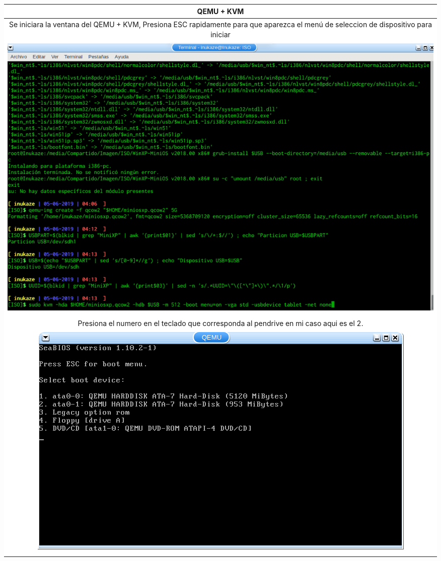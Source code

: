 ```

```
|QEMU + KVM          |
|:-------------:|
|Se iniciara la ventana del QEMU + KVM, Presiona ESC rapidamente para que aparezca el menú de seleccion de dispositivo para iniciar| 
|![Probando el USB usando QMU+KVM](./img/InuTutorial-MiniXP-USBGRUB-005.png)|
||
|Presiona el numero en el teclado que corresponda al pendrive en mi caso aqui es el 2.|
|![QMU+KVM Elegir Segundo Disco Duro](./img/InuTutorial-MiniXP-USBGRUB-006.png)|
||